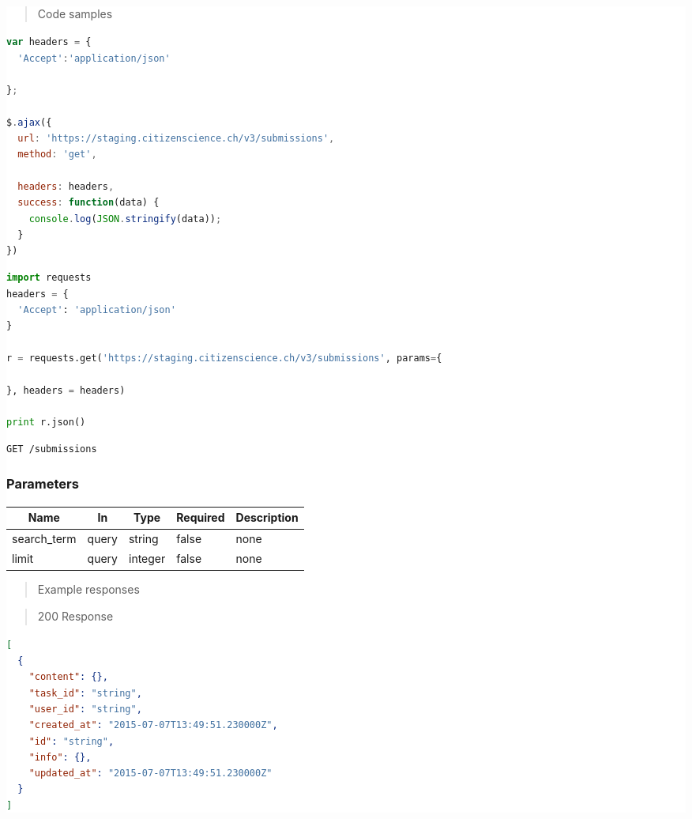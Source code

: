 <a id="opIdget_submissions"></a>

> Code samples

```javascript
var headers = {
  'Accept':'application/json'

};

$.ajax({
  url: 'https://staging.citizenscience.ch/v3/submissions',
  method: 'get',

  headers: headers,
  success: function(data) {
    console.log(JSON.stringify(data));
  }
})

```

```python
import requests
headers = {
  'Accept': 'application/json'
}

r = requests.get('https://staging.citizenscience.ch/v3/submissions', params={

}, headers = headers)

print r.json()

```

`GET /submissions`

<h3 id="get-all-submissions-parameters">Parameters</h3>

|Name|In|Type|Required|Description|
|---|---|---|---|---|
|search_term|query|string|false|none|
|limit|query|integer|false|none|

> Example responses

> 200 Response

```json
[
  {
    "content": {},
    "task_id": "string",
    "user_id": "string",
    "created_at": "2015-07-07T13:49:51.230000Z",
    "id": "string",
    "info": {},
    "updated_at": "2015-07-07T13:49:51.230000Z"
  }
]
```
